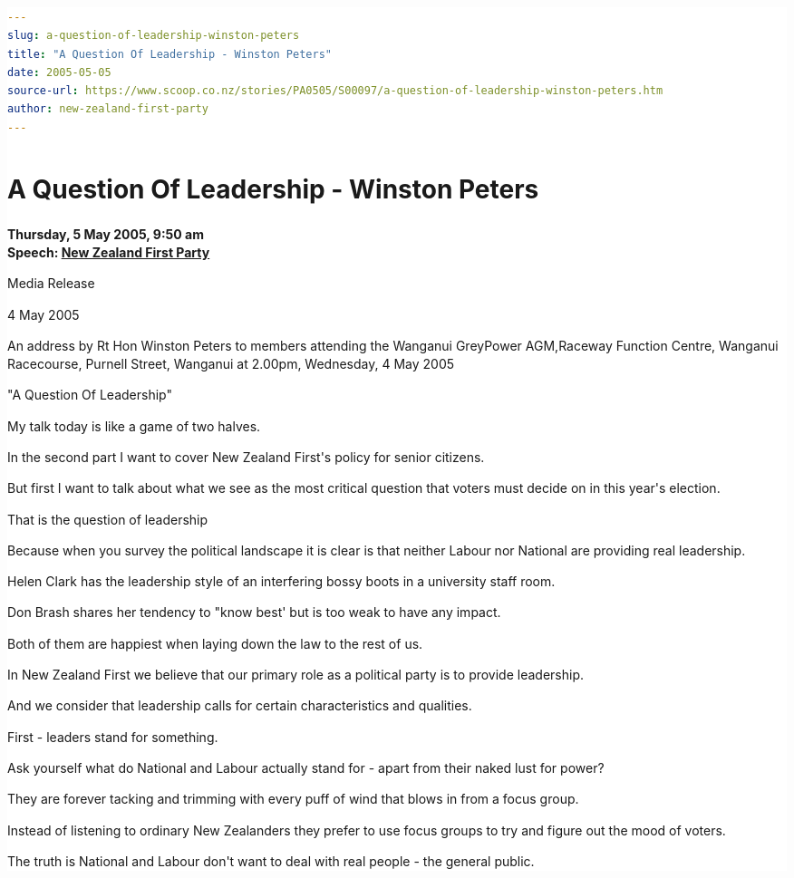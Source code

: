 ```yaml
---
slug: a-question-of-leadership-winston-peters
title: "A Question Of Leadership - Winston Peters"
date: 2005-05-05
source-url: https://www.scoop.co.nz/stories/PA0505/S00097/a-question-of-leadership-winston-peters.htm
author: new-zealand-first-party
---
```

A Question Of Leadership - Winston Peters
=========================================

**Thursday, 5 May 2005, 9:50 am**  
**Speech: [New Zealand First Party](https://info.scoop.co.nz/New_Zealand_First_Party)**

Media Release

4 May 2005

An address by Rt Hon Winston Peters to members attending the Wanganui GreyPower AGM,Raceway Function Centre, Wanganui Racecourse, Purnell Street, Wanganui at 2.00pm, Wednesday, 4 May 2005

\"A Question Of Leadership"

My talk today is like a game of two halves.

In the second part I want to cover New Zealand First's policy for senior citizens.

But first I want to talk about what we see as the most critical question that voters must decide on in this year's election.

That is the question of leadership

Because when you survey the political landscape it is clear is that neither Labour nor National are providing real leadership.

Helen Clark has the leadership style of an interfering bossy boots in a university staff room.

Don Brash shares her tendency to "know best' but is too weak to have any impact.

Both of them are happiest when laying down the law to the rest of us.

In New Zealand First we believe that our primary role as a political party is to provide leadership.

And we consider that leadership calls for certain characteristics and qualities.

First - leaders stand for something.

Ask yourself what do National and Labour actually stand for - apart from their naked lust for power?

They are forever tacking and trimming with every puff of wind that blows in from a focus group.

Instead of listening to ordinary New Zealanders they prefer to use focus groups to try and figure out the mood of voters.

The truth is National and Labour don't want to deal with real people - the general public.
